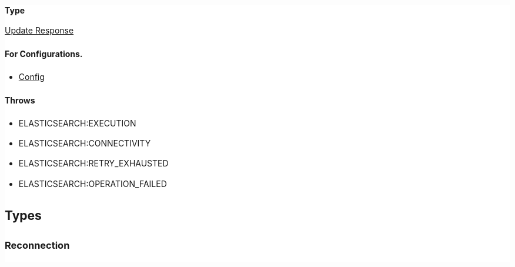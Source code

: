 <tbody>
<tr>
<td class="tableblock halign-left valign-middle"><p class="tableblock"><strong>Type</strong></p></td>
<td class="tableblock halign-left valign-middle"><div><div class="paragraph">
<p><a href="#UpdateResponse">Update Response</a></p>
</div></div></td>
</tr>
</tbody>
</table>
</div>
<div class="sect3">
<h4 id="_for_configurations_14">For Configurations.</h4>
<div class="ulist">
<ul>
<li>
<p><a href="#config">Config</a> &#160;</p>
</li>
</ul>
</div>
</div>
<div class="sect3">
<h4 id="_throws_14">Throws</h4>
<div class="ulist">
<ul>
<li>
<p>ELASTICSEARCH:EXECUTION &#160;</p>
</li>
<li>
<p>ELASTICSEARCH:CONNECTIVITY &#160;</p>
</li>
<li>
<p>ELASTICSEARCH:RETRY_EXHAUSTED &#160;</p>
</li>
<li>
<p>ELASTICSEARCH:OPERATION_FAILED &#160;</p>
</li>
</ul>
</div>
</div>
</div>
</div>
</div>
<div class="sect1">
<h2 id="_types">Types</h2>
<div class="sectionbody">
<div class="sect2">
<h3 id="Reconnection">Reconnection</h3>
<table class="tableblock frame-all grid-all spread">
<colgroup>
<col style="width: 20%;">
